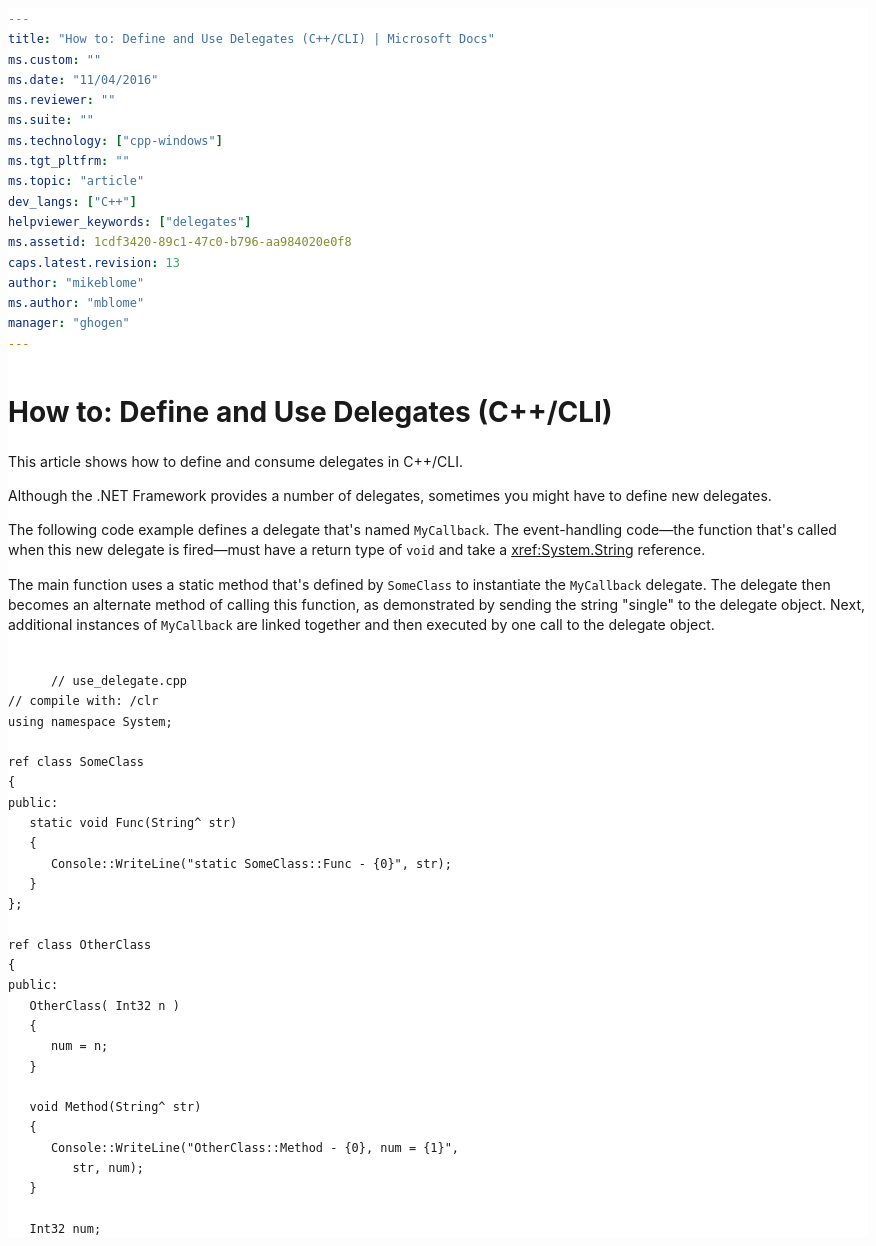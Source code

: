 ```yaml
---
title: "How to: Define and Use Delegates (C++/CLI) | Microsoft Docs"
ms.custom: ""
ms.date: "11/04/2016"
ms.reviewer: ""
ms.suite: ""
ms.technology: ["cpp-windows"]
ms.tgt_pltfrm: ""
ms.topic: "article"
dev_langs: ["C++"]
helpviewer_keywords: ["delegates"]
ms.assetid: 1cdf3420-89c1-47c0-b796-aa984020e0f8
caps.latest.revision: 13
author: "mikeblome"
ms.author: "mblome"
manager: "ghogen"
---
```

# How to: Define and Use Delegates (C++/CLI)
This article shows how to define and consume delegates in C++/CLI.  
  
 Although the .NET Framework provides a number of delegates, sometimes you might have to define new delegates.  
  
 The following code example defines a delegate that's named `MyCallback`. The event-handling code—the function that's called when this new delegate is fired—must have a return type of `void` and take a <xref:System.String> reference.  
  
 The main function uses a static method that's defined by `SomeClass` to instantiate the `MyCallback` delegate. The delegate then becomes an alternate method of calling this function, as demonstrated by sending the string "single" to the delegate object. Next, additional instances of `MyCallback` are linked together and then executed by one call to the delegate object.  
  
```  
  
      // use_delegate.cpp  
// compile with: /clr  
using namespace System;  
  
ref class SomeClass  
{  
public:  
   static void Func(String^ str)  
   {  
      Console::WriteLine("static SomeClass::Func - {0}", str);  
   }  
};  
  
ref class OtherClass  
{  
public:  
   OtherClass( Int32 n )   
   {  
      num = n;  
   }  
  
   void Method(String^ str)   
   {  
      Console::WriteLine("OtherClass::Method - {0}, num = {1}",   
         str, num);  
   }  
  
   Int32 num;  
```